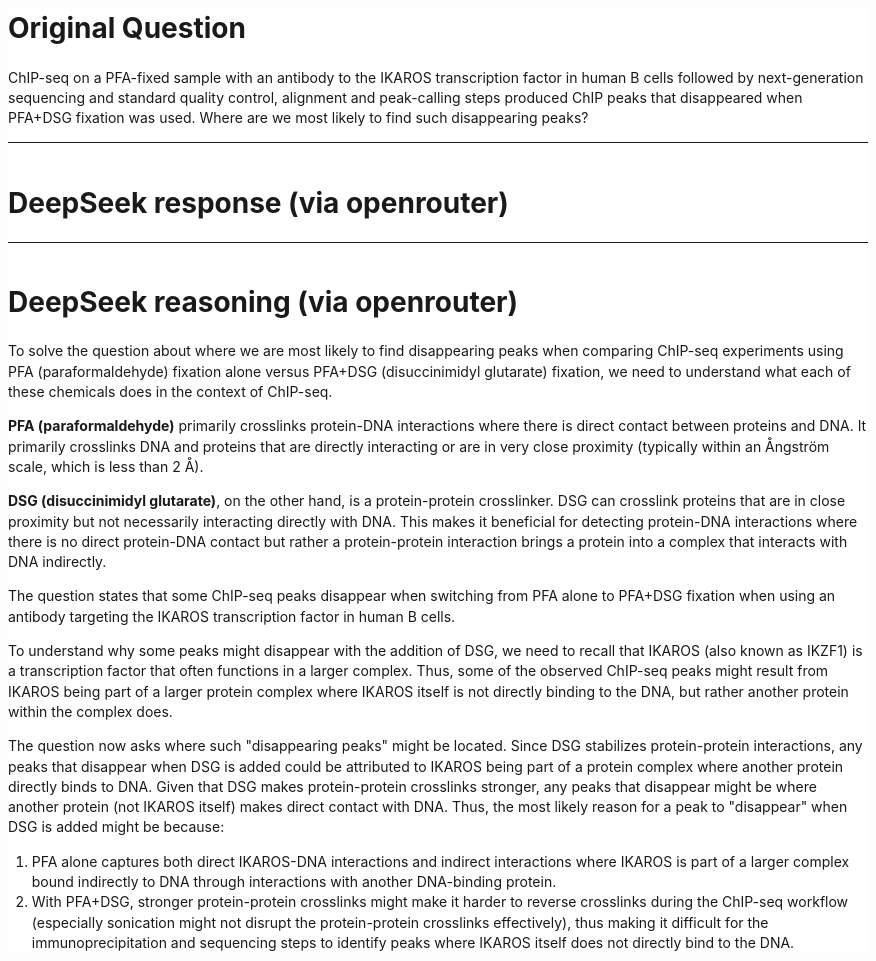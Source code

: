 # Original Question

ChIP-seq on a PFA-fixed sample with an antibody to the IKAROS transcription factor in human B cells followed by next-generation sequencing and standard quality control, alignment and peak-calling steps produced ChIP peaks that disappeared when PFA+DSG fixation was used. Where are we most likely to find such disappearing peaks?

---

# DeepSeek response (via openrouter)



---

# DeepSeek reasoning (via openrouter)

To solve the question about where we are most likely to find disappearing peaks when comparing ChIP-seq experiments using PFA (paraformaldehyde) fixation alone versus PFA+DSG (disuccinimidyl glutarate) fixation, we need to understand what each of these chemicals does in the context of ChIP-seq.

**PFA (paraformaldehyde)** primarily crosslinks protein-DNA interactions where there is direct contact between proteins and DNA. It primarily crosslinks DNA and proteins that are directly interacting or are in very close proximity (typically within an Ångström scale, which is less than 2 Å).

**DSG (disuccinimidyl glutarate)**, on the other hand, is a protein-protein crosslinker. DSG can crosslink proteins that are in close proximity but not necessarily interacting directly with DNA. This makes it beneficial for detecting protein-DNA interactions where there is no direct protein-DNA contact but rather a protein-protein interaction brings a protein into a complex that interacts with DNA indirectly.

The question states that some ChIP-seq peaks disappear when switching from PFA alone to PFA+DSG fixation when using an antibody targeting the IKAROS transcription factor in human B cells.

To understand why some peaks might disappear with the addition of DSG, we need to recall that IKAROS (also known as IKZF1) is a transcription factor that often functions in a larger complex. Thus, some of the observed ChIP-seq peaks might result from IKAROS being part of a larger protein complex where IKAROS itself is not directly binding to the DNA, but rather another protein within the complex does. 

The question now asks where such "disappearing peaks" might be located. Since DSG stabilizes protein-protein interactions, any peaks that disappear when DSG is added could be attributed to IKAROS being part of a protein complex where another protein directly binds to DNA. Given that DSG makes protein-protein crosslinks stronger, any peaks that disappear might be where another protein (not IKAROS itself) makes direct contact with DNA. Thus, the most likely reason for a peak to "disappear" when DSG is added might be because:
1. PFA alone captures both direct IKAROS-DNA interactions and indirect interactions where IKAROS is part of a larger complex bound indirectly to DNA through interactions with another DNA-binding protein.
2. With PFA+DSG, stronger protein-protein crosslinks might make it harder to reverse crosslinks during the ChIP-seq workflow (especially sonication might not disrupt the protein-protein crosslinks effectively), thus making it difficult for the immunoprecipitation and sequencing steps to identify peaks where IKAROS itself does not directly bind to the DNA.
